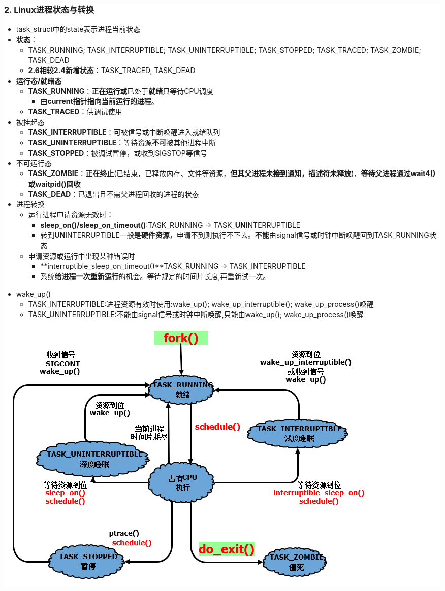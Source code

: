 ### 2. Linux进程状态与转换
* task_struct中的state表示进程当前状态
* **状态**：
  * TASK_RUNNING; TASK_INTERRUPTIBLE; TASK_UNINTERRUPTIBLE; TASK_STOPPED; TASK_TRACED; TASK_ZOMBIE; TASK_DEAD
  * **2.6相较2.4新增状态**：TASK_TRACED, TASK_DEAD
* **运行态/就绪态**
  * **TASK_RUNNING**：**正在运行或**已处于**就绪**只等待CPU调度
    * 由**current指针指向当前运行的进程**。
  * **TASK_TRACED**：供调试使用
* 被挂起态
  * **TASK_INTERRUPTIBLE**：**可**被信号或中断唤醒进入就绪队列
  * **TASK_UNINTERRUPTIBLE**：等待资源**不可**被其他进程中断
  * **TASK_STOPPED**：被调试暂停，或收到SIGSTOP等信号
* 不可运行态
  * **TASK_ZOMBIE**：**正在终止**(已结束，已释放内存、文件等资源，**但其父进程未接到通知，描述符未释放**)，**等待父进程通过wait4()或waitpid()回收**
  * **TASK_DEAD**：已退出且不需父进程回收的进程的状态
* 进程转换
  * 运行进程申请资源无效时：
      * **sleep_on()/sleep_on_timeout()**:TASK_RUNNING $\to$ TASK_**UN**INTERRUPTIBLE
    * 转到**UN**INTERRUPTIBLE一般是**硬件资源**，申请不到则执行不下去。**不能**由signal信号或时钟中断唤醒回到TASK_RUNNING状态
  * 申请资源或运行中出现某种错误时
    * **interruptible_sleep_on_timeout()**TASK_RUNNING $\to$ TASK_INTERRUPTIBLE
    * 系统**给进程一次重新运行**的机会。等待规定的时间片长度,再重新试一次。

<div STYLE="page-break-after: always;"></div>

  * wake_up()
    * TASK_INTERRUPTIBLE:进程资源有效时使用:wake_up(); wake_up_interruptible(); wake_up_process()唤醒
    * TASK_UNINTERRUPTIBLE:不能由signal信号或时钟中断唤醒,只能由wake_up(); wake_up_process()唤醒


![](2022-03-31-08-17-14.png)
